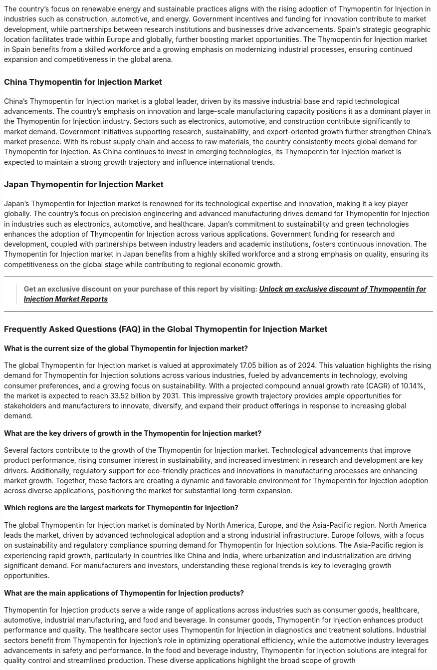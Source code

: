 The country&rsquo;s focus on renewable energy and sustainable practices aligns with the rising adoption of Thymopentin for Injection in industries such as construction, automotive, and energy. Government incentives and funding for innovation contribute to market development, while partnerships between research institutions and businesses drive advancements. Spain&rsquo;s strategic geographic location facilitates trade within Europe and globally, further boosting market opportunities. The Thymopentin for Injection market in Spain benefits from a skilled workforce and a growing emphasis on modernizing industrial processes, ensuring continued expansion and competitiveness in the global arena.</p><h3>China Thymopentin for Injection Market</h3><p>China&rsquo;s Thymopentin for Injection market is a global leader, driven by its massive industrial base and rapid technological advancements. The country&rsquo;s emphasis on innovation and large-scale manufacturing capacity positions it as a dominant player in the Thymopentin for Injection industry. Sectors such as electronics, automotive, and construction contribute significantly to market demand. Government initiatives supporting research, sustainability, and export-oriented growth further strengthen China&rsquo;s market presence. With its robust supply chain and access to raw materials, the country consistently meets global demand for Thymopentin for Injection. As China continues to invest in emerging technologies, its Thymopentin for Injection market is expected to maintain a strong growth trajectory and influence international trends.</p><h3>Japan Thymopentin for Injection Market</h3><p>Japan&rsquo;s Thymopentin for Injection market is renowned for its technological expertise and innovation, making it a key player globally. The country&rsquo;s focus on precision engineering and advanced manufacturing drives demand for Thymopentin for Injection in industries such as electronics, automotive, and healthcare. Japan&rsquo;s commitment to sustainability and green technologies enhances the adoption of Thymopentin for Injection across various applications. Government funding for research and development, coupled with partnerships between industry leaders and academic institutions, fosters continuous innovation. The Thymopentin for Injection market in Japan benefits from a highly skilled workforce and a strong emphasis on quality, ensuring its competitiveness on the global stage while contributing to regional economic growth.</p><hr /><blockquote><p><strong>Get an exclusive discount on your purchase of this report by visiting: <em><a href="://marketresearchpulse.com/ask-for-discount/8257?utm_source=Github&amp;utm_medium=091">Unlock an exclusive discount of Thymopentin for Injection Market Reports</a></em>&nbsp;</strong></p></blockquote><hr /><h3>Frequently Asked Questions (FAQ) in the Global Thymopentin for Injection Market</h3><p><strong>What is the current size of the global Thymopentin for Injection market?</strong></p><p>The global Thymopentin for Injection market is valued at approximately 17.05 billion as of 2024. This valuation highlights the rising demand for Thymopentin for Injection solutions across various industries, fueled by advancements in technology, evolving consumer preferences, and a growing focus on sustainability. With a projected compound annual growth rate (CAGR) of 10.14%, the market is expected to reach 33.52 billion by 2031. This impressive growth trajectory provides ample opportunities for stakeholders and manufacturers to innovate, diversify, and expand their product offerings in response to increasing global demand.</p><p><strong>What are the key drivers of growth in the Thymopentin for Injection market?</strong></p><p>Several factors contribute to the growth of the Thymopentin for Injection market. Technological advancements that improve product performance, rising consumer interest in sustainability, and increased investment in research and development are key drivers. Additionally, regulatory support for eco-friendly practices and innovations in manufacturing processes are enhancing market growth. Together, these factors are creating a dynamic and favorable environment for Thymopentin for Injection adoption across diverse applications, positioning the market for substantial long-term expansion.</p><p><strong>Which regions are the largest markets for Thymopentin for Injection?</strong></p><p>The global Thymopentin for Injection market is dominated by North America, Europe, and the Asia-Pacific region. North America leads the market, driven by advanced technological adoption and a strong industrial infrastructure. Europe follows, with a focus on sustainability and regulatory compliance spurring demand for Thymopentin for Injection solutions. The Asia-Pacific region is experiencing rapid growth, particularly in countries like China and India, where urbanization and industrialization are driving significant demand. For manufacturers and investors, understanding these regional trends is key to leveraging growth opportunities.</p><p><strong>What are the main applications of Thymopentin for Injection products?</strong></p><p>Thymopentin for Injection products serve a wide range of applications across industries such as consumer goods, healthcare, automotive, industrial manufacturing, and food and beverage. In consumer goods, Thymopentin for Injection enhances product performance and quality. The healthcare sector uses Thymopentin for Injection in diagnostics and treatment solutions. Industrial sectors benefit from Thymopentin for Injection&rsquo;s role in optimizing operational efficiency, while the automotive industry leverages advancements in safety and performance. In the food and beverage industry, Thymopentin for Injection solutions are integral for quality control and streamlined production. These diverse applications highlight the broad scope of growth